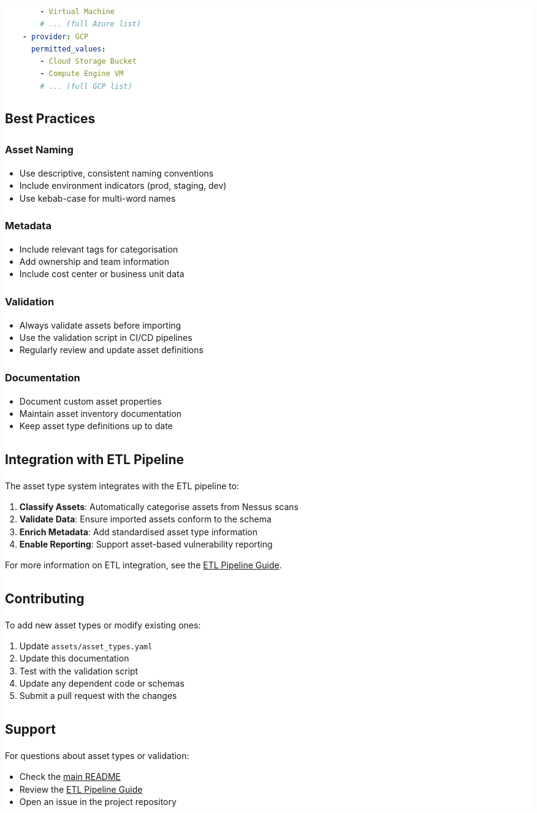 ```yaml
        - Virtual Machine
        # ... (full Azure list)
    - provider: GCP
      permitted_values:
        - Cloud Storage Bucket
        - Compute Engine VM
        # ... (full GCP list)
```

## Best Practices

### Asset Naming
- Use descriptive, consistent naming conventions
- Include environment indicators (prod, staging, dev)
- Use kebab-case for multi-word names

### Metadata
- Include relevant tags for categorisation
- Add ownership and team information
- Include cost center or business unit data

### Validation
- Always validate assets before importing
- Use the validation script in CI/CD pipelines
- Regularly review and update asset definitions

### Documentation
- Document custom asset properties
- Maintain asset inventory documentation
- Keep asset type definitions up to date

## Integration with ETL Pipeline

The asset type system integrates with the ETL pipeline to:

1. **Classify Assets**: Automatically categorise assets from Nessus scans
2. **Validate Data**: Ensure imported assets conform to the schema
3. **Enrich Metadata**: Add standardised asset type information
4. **Enable Reporting**: Support asset-based vulnerability reporting

For more information on ETL integration, see the [ETL Pipeline Guide](ETL_GUIDE.md).

## Contributing

To add new asset types or modify existing ones:

1. Update `assets/asset_types.yaml`
2. Update this documentation
3. Test with the validation script
4. Update any dependent code or schemas
5. Submit a pull request with the changes

## Support

For questions about asset types or validation:
- Check the [main README](../README.md)
- Review the [ETL Pipeline Guide](ETL_GUIDE.md)
- Open an issue in the project repository 